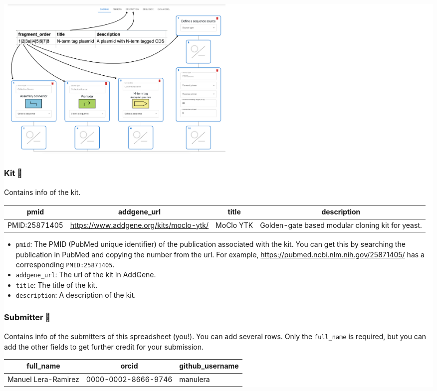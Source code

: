 <img src="images/assembly_fields.png" alt="loaded template" height="300">

### Kit 🧰

Contains info of the kit.

| pmid          | addgene_url                             | title     | description                                      |
| ------------- | --------------------------------------- | --------- | ------------------------------------------------ |
| PMID:25871405 | https://www.addgene.org/kits/moclo-ytk/ | MoClo YTK | Golden-gate based modular cloning kit for yeast. |

* `pmid`: The PMID (PubMed unique identifier) of the publication associated with the kit. You can get this by searching the publication in PubMed and copying the number from the url. For example, https://pubmed.ncbi.nlm.nih.gov/25871405/ has a corresponding `PMID:25871405`.
* `addgene_url`: The url of the kit in AddGene.
* `title`: The title of the kit.
* `description`: A description of the kit.

### Submitter 🙋

Contains info of the submitters of this spreadsheet (you!). You can add several rows. Only the `full_name` is required, but you can add the other fields to get further credit for your submission.

| full_name           | orcid               | github_username |
| ------------------- | ------------------- | --------------- |
| Manuel Lera-Ramirez | 0000-0002-8666-9746 | manulera        |
